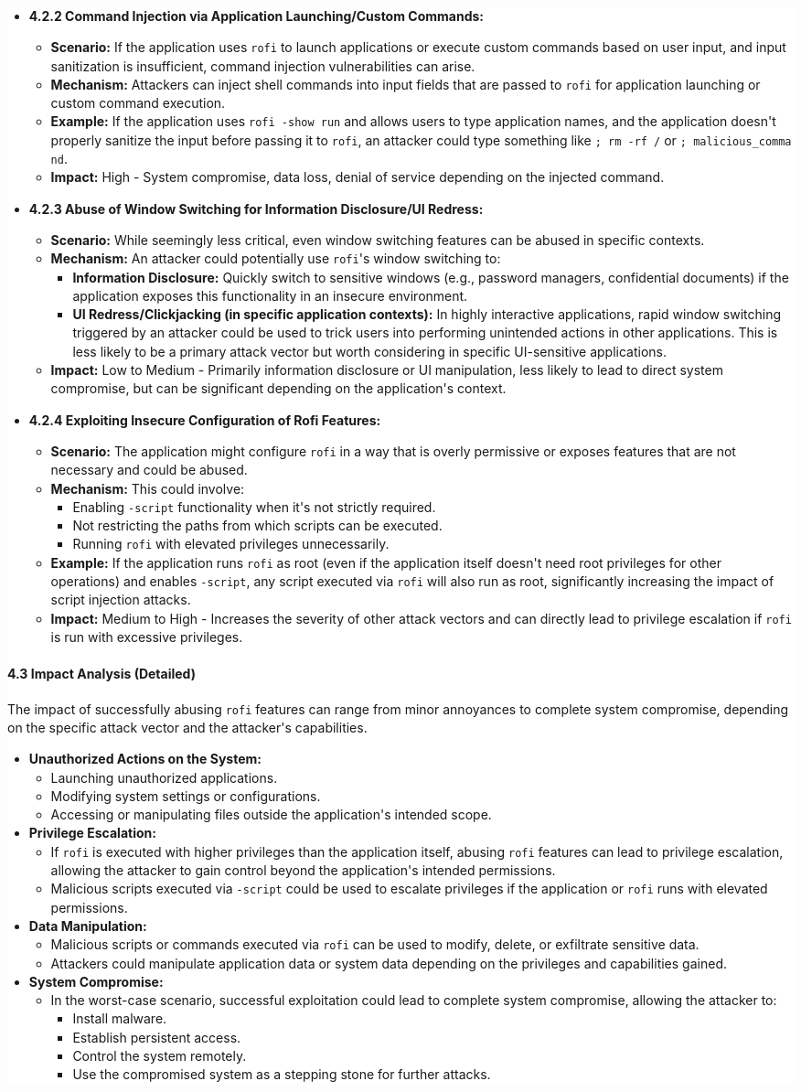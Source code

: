 * **4.2.2 Command Injection via Application Launching/Custom Commands:**
    * **Scenario:** If the application uses `rofi` to launch applications or execute custom commands based on user input, and input sanitization is insufficient, command injection vulnerabilities can arise.
    * **Mechanism:** Attackers can inject shell commands into input fields that are passed to `rofi` for application launching or custom command execution.
    * **Example:** If the application uses `rofi -show run` and allows users to type application names, and the application doesn't properly sanitize the input before passing it to `rofi`, an attacker could type something like `; rm -rf /` or `; malicious_command`.
    * **Impact:** High - System compromise, data loss, denial of service depending on the injected command.

* **4.2.3 Abuse of Window Switching for Information Disclosure/UI Redress:**
    * **Scenario:** While seemingly less critical, even window switching features can be abused in specific contexts.
    * **Mechanism:** An attacker could potentially use `rofi`'s window switching to:
        * **Information Disclosure:** Quickly switch to sensitive windows (e.g., password managers, confidential documents) if the application exposes this functionality in an insecure environment.
        * **UI Redress/Clickjacking (in specific application contexts):**  In highly interactive applications, rapid window switching triggered by an attacker could be used to trick users into performing unintended actions in other applications. This is less likely to be a primary attack vector but worth considering in specific UI-sensitive applications.
    * **Impact:** Low to Medium - Primarily information disclosure or UI manipulation, less likely to lead to direct system compromise, but can be significant depending on the application's context.

* **4.2.4 Exploiting Insecure Configuration of Rofi Features:**
    * **Scenario:** The application might configure `rofi` in a way that is overly permissive or exposes features that are not necessary and could be abused.
    * **Mechanism:**  This could involve:
        * Enabling `-script` functionality when it's not strictly required.
        * Not restricting the paths from which scripts can be executed.
        * Running `rofi` with elevated privileges unnecessarily.
    * **Example:** If the application runs `rofi` as root (even if the application itself doesn't need root privileges for other operations) and enables `-script`, any script executed via `rofi` will also run as root, significantly increasing the impact of script injection attacks.
    * **Impact:** Medium to High - Increases the severity of other attack vectors and can directly lead to privilege escalation if `rofi` is run with excessive privileges.

#### 4.3 Impact Analysis (Detailed)

The impact of successfully abusing `rofi` features can range from minor annoyances to complete system compromise, depending on the specific attack vector and the attacker's capabilities.

* **Unauthorized Actions on the System:**
    * Launching unauthorized applications.
    * Modifying system settings or configurations.
    * Accessing or manipulating files outside the application's intended scope.
* **Privilege Escalation:**
    * If `rofi` is executed with higher privileges than the application itself, abusing `rofi` features can lead to privilege escalation, allowing the attacker to gain control beyond the application's intended permissions.
    * Malicious scripts executed via `-script` could be used to escalate privileges if the application or `rofi` runs with elevated permissions.
* **Data Manipulation:**
    * Malicious scripts or commands executed via `rofi` can be used to modify, delete, or exfiltrate sensitive data.
    * Attackers could manipulate application data or system data depending on the privileges and capabilities gained.
* **System Compromise:**
    * In the worst-case scenario, successful exploitation could lead to complete system compromise, allowing the attacker to:
        * Install malware.
        * Establish persistent access.
        * Control the system remotely.
        * Use the compromised system as a stepping stone for further attacks.
